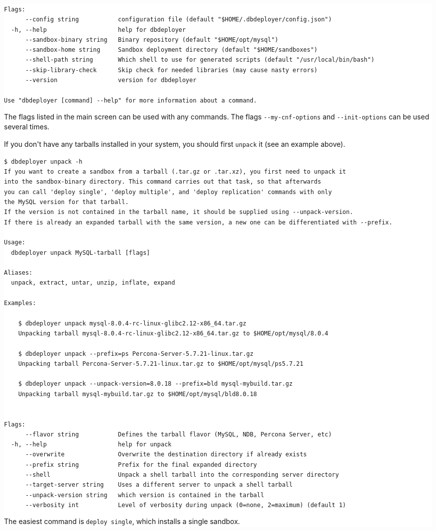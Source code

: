     Flags:
          --config string           configuration file (default "$HOME/.dbdeployer/config.json")
      -h, --help                    help for dbdeployer
          --sandbox-binary string   Binary repository (default "$HOME/opt/mysql")
          --sandbox-home string     Sandbox deployment directory (default "$HOME/sandboxes")
          --shell-path string       Which shell to use for generated scripts (default "/usr/local/bin/bash")
          --skip-library-check      Skip check for needed libraries (may cause nasty errors)
          --version                 version for dbdeployer
    
    Use "dbdeployer [command] --help" for more information about a command.
    

The flags listed in the main screen can be used with any commands.
The flags ``--my-cnf-options`` and ``--init-options`` can be used several times.

If you don't have any tarballs installed in your system, you should first ``unpack`` it (see an example above).

    $ dbdeployer unpack -h
    If you want to create a sandbox from a tarball (.tar.gz or .tar.xz), you first need to unpack it
    into the sandbox-binary directory. This command carries out that task, so that afterwards 
    you can call 'deploy single', 'deploy multiple', and 'deploy replication' commands with only 
    the MySQL version for that tarball.
    If the version is not contained in the tarball name, it should be supplied using --unpack-version.
    If there is already an expanded tarball with the same version, a new one can be differentiated with --prefix.
    
    Usage:
      dbdeployer unpack MySQL-tarball [flags]
    
    Aliases:
      unpack, extract, untar, unzip, inflate, expand
    
    Examples:
    
        $ dbdeployer unpack mysql-8.0.4-rc-linux-glibc2.12-x86_64.tar.gz
        Unpacking tarball mysql-8.0.4-rc-linux-glibc2.12-x86_64.tar.gz to $HOME/opt/mysql/8.0.4
    
        $ dbdeployer unpack --prefix=ps Percona-Server-5.7.21-linux.tar.gz
        Unpacking tarball Percona-Server-5.7.21-linux.tar.gz to $HOME/opt/mysql/ps5.7.21
    
        $ dbdeployer unpack --unpack-version=8.0.18 --prefix=bld mysql-mybuild.tar.gz
        Unpacking tarball mysql-mybuild.tar.gz to $HOME/opt/mysql/bld8.0.18
    	
    
    Flags:
          --flavor string           Defines the tarball flavor (MySQL, NDB, Percona Server, etc)
      -h, --help                    help for unpack
          --overwrite               Overwrite the destination directory if already exists
          --prefix string           Prefix for the final expanded directory
          --shell                   Unpack a shell tarball into the corresponding server directory
          --target-server string    Uses a different server to unpack a shell tarball
          --unpack-version string   which version is contained in the tarball
          --verbosity int           Level of verbosity during unpack (0=none, 2=maximum) (default 1)
    
    

The easiest command is ``deploy single``, which installs a single sandbox.
